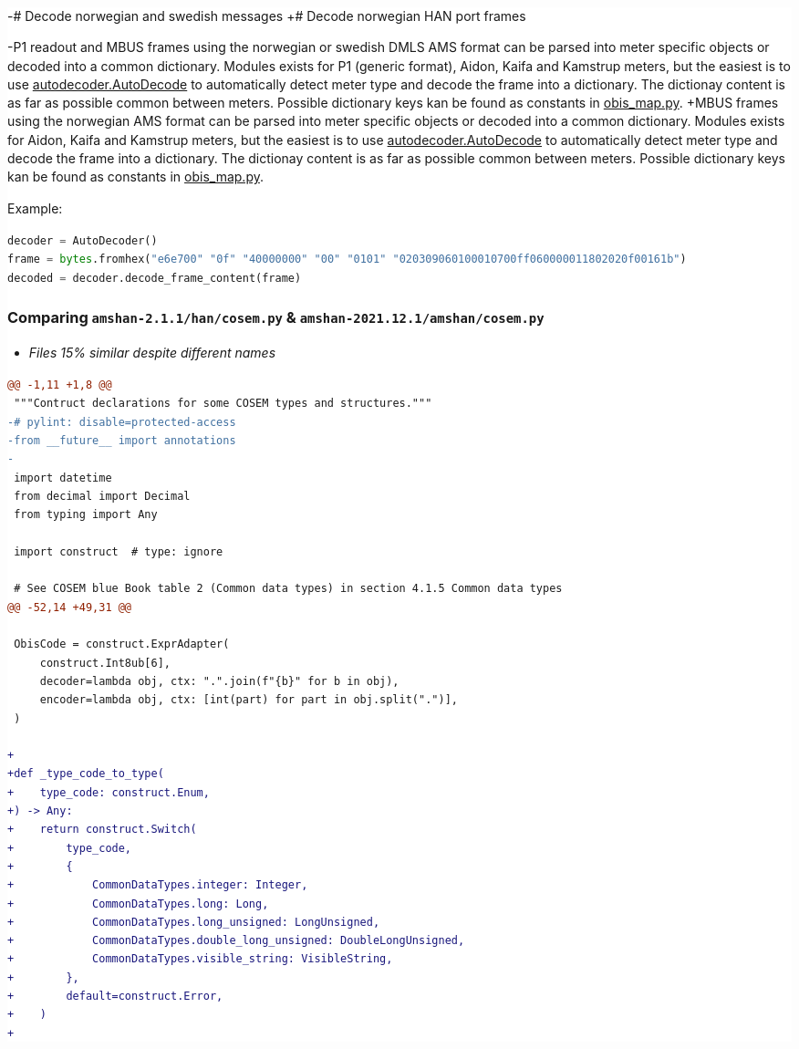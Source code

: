 -# Decode norwegian and swedish messages
+# Decode norwegian HAN port frames
 
-P1 readout and MBUS frames using the norwegian or swedish DMLS AMS format can be parsed into meter specific objects or decoded into a common dictionary. Modules exists for P1 (generic format), Aidon, Kaifa and Kamstrup meters, but the easiest is to use [autodecoder.AutoDecode](han/autodecode.py) to automatically detect meter type and decode the frame into a dictionary. The dictionay content is as far as possible common between meters. Possible dictionary keys kan be found as constants in [obis_map.py](han/obis_map.py).
+MBUS frames using the norwegian AMS format can be parsed into meter specific objects or decoded into a common dictionary. Modules exists for Aidon, Kaifa and Kamstrup meters, but the easiest is to use [autodecoder.AutoDecode](amshan/autodecode.py) to automatically detect meter type and decode the frame into a dictionary. The dictionay content is as far as possible common between meters. Possible dictionary keys kan be found as constants in [obis_map.py](amshan/obis_map.py).
 
 Example:
 
 ```python
 decoder = AutoDecoder()
 frame = bytes.fromhex("e6e700" "0f" "40000000" "00" "0101" "020309060100010700ff060000011802020f00161b")
 decoded = decoder.decode_frame_content(frame)
```

### Comparing `amshan-2.1.1/han/cosem.py` & `amshan-2021.12.1/amshan/cosem.py`

 * *Files 15% similar despite different names*

```diff
@@ -1,11 +1,8 @@
 """Contruct declarations for some COSEM types and structures."""
-# pylint: disable=protected-access
-from __future__ import annotations
-
 import datetime
 from decimal import Decimal
 from typing import Any
 
 import construct  # type: ignore
 
 # See COSEM blue Book table 2 (Common data types) in section 4.1.5 Common data types
@@ -52,14 +49,31 @@
 
 ObisCode = construct.ExprAdapter(
     construct.Int8ub[6],
     decoder=lambda obj, ctx: ".".join(f"{b}" for b in obj),
     encoder=lambda obj, ctx: [int(part) for part in obj.split(".")],
 )
 
+
+def _type_code_to_type(
+    type_code: construct.Enum,
+) -> Any:
+    return construct.Switch(
+        type_code,
+        {
+            CommonDataTypes.integer: Integer,
+            CommonDataTypes.long: Long,
+            CommonDataTypes.long_unsigned: LongUnsigned,
+            CommonDataTypes.double_long_unsigned: DoubleLongUnsigned,
+            CommonDataTypes.visible_string: VisibleString,
+        },
+        default=construct.Error,
+    )
+
```